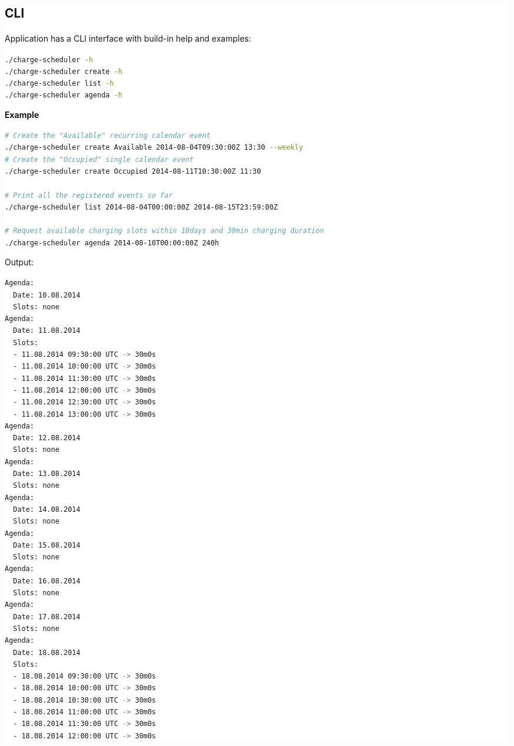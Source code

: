 ## CLI

Application has a CLI interface with build-in help and examples:
```Bash
./charge-scheduler -h
./charge-scheduler create -h
./charge-scheduler list -h
./charge-scheduler agenda -h
```

**Example**
```Bash
# Create the "Available" recurring calendar event
./charge-scheduler create Available 2014-08-04T09:30:00Z 13:30 --weekly
# Create the "Occupied" single calendar event
./charge-scheduler create Occupied 2014-08-11T10:30:00Z 11:30

# Print all the registered events so far
./charge-scheduler list 2014-08-04T00:00:00Z 2014-08-15T23:59:00Z

# Request available charging slots within 10days and 30min charging duration
./charge-scheduler agenda 2014-08-10T00:00:00Z 240h
```

Output:
```Bash
Agenda:
  Date: 10.08.2014
  Slots: none
Agenda:
  Date: 11.08.2014
  Slots:
  - 11.08.2014 09:30:00 UTC -> 30m0s
  - 11.08.2014 10:00:00 UTC -> 30m0s
  - 11.08.2014 11:30:00 UTC -> 30m0s
  - 11.08.2014 12:00:00 UTC -> 30m0s
  - 11.08.2014 12:30:00 UTC -> 30m0s
  - 11.08.2014 13:00:00 UTC -> 30m0s
Agenda:
  Date: 12.08.2014
  Slots: none
Agenda:
  Date: 13.08.2014
  Slots: none
Agenda:
  Date: 14.08.2014
  Slots: none
Agenda:
  Date: 15.08.2014
  Slots: none
Agenda:
  Date: 16.08.2014
  Slots: none
Agenda:
  Date: 17.08.2014
  Slots: none
Agenda:
  Date: 18.08.2014
  Slots:
  - 18.08.2014 09:30:00 UTC -> 30m0s
  - 18.08.2014 10:00:00 UTC -> 30m0s
  - 18.08.2014 10:30:00 UTC -> 30m0s
  - 18.08.2014 11:00:00 UTC -> 30m0s
  - 18.08.2014 11:30:00 UTC -> 30m0s
  - 18.08.2014 12:00:00 UTC -> 30m0s
```